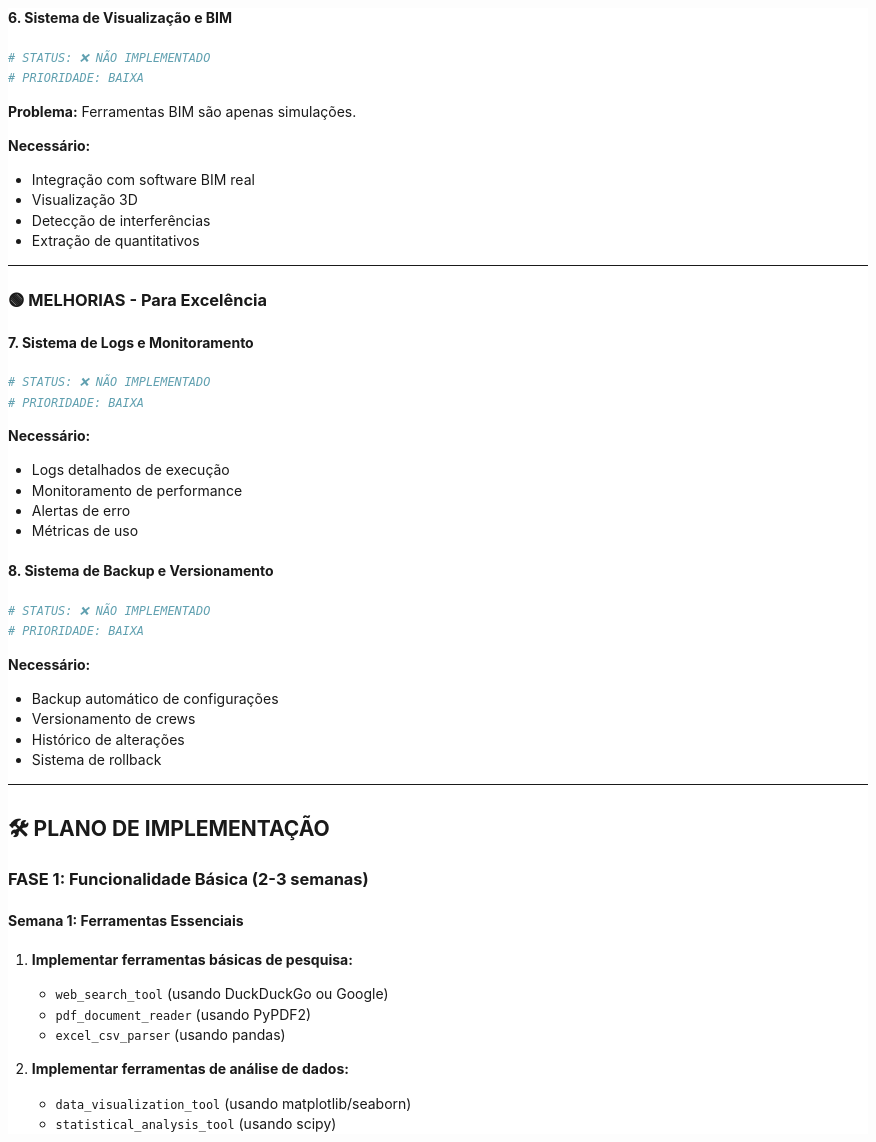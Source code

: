#### 6. **Sistema de Visualização e BIM**
```python
# STATUS: ❌ NÃO IMPLEMENTADO
# PRIORIDADE: BAIXA
```
**Problema:** Ferramentas BIM são apenas simulações.

**Necessário:**
- Integração com software BIM real
- Visualização 3D
- Detecção de interferências
- Extração de quantitativos

---

### 🟢 **MELHORIAS - Para Excelência**

#### 7. **Sistema de Logs e Monitoramento**
```python
# STATUS: ❌ NÃO IMPLEMENTADO
# PRIORIDADE: BAIXA
```
**Necessário:**
- Logs detalhados de execução
- Monitoramento de performance
- Alertas de erro
- Métricas de uso

#### 8. **Sistema de Backup e Versionamento**
```python
# STATUS: ❌ NÃO IMPLEMENTADO
# PRIORIDADE: BAIXA
```
**Necessário:**
- Backup automático de configurações
- Versionamento de crews
- Histórico de alterações
- Sistema de rollback

---

## 🛠️ **PLANO DE IMPLEMENTAÇÃO**

### **FASE 1: Funcionalidade Básica (2-3 semanas)**

#### Semana 1: Ferramentas Essenciais
1. **Implementar ferramentas básicas de pesquisa:**
   - `web_search_tool` (usando DuckDuckGo ou Google)
   - `pdf_document_reader` (usando PyPDF2)
   - `excel_csv_parser` (usando pandas)

2. **Implementar ferramentas de análise de dados:**
   - `data_visualization_tool` (usando matplotlib/seaborn)
   - `statistical_analysis_tool` (usando scipy)
